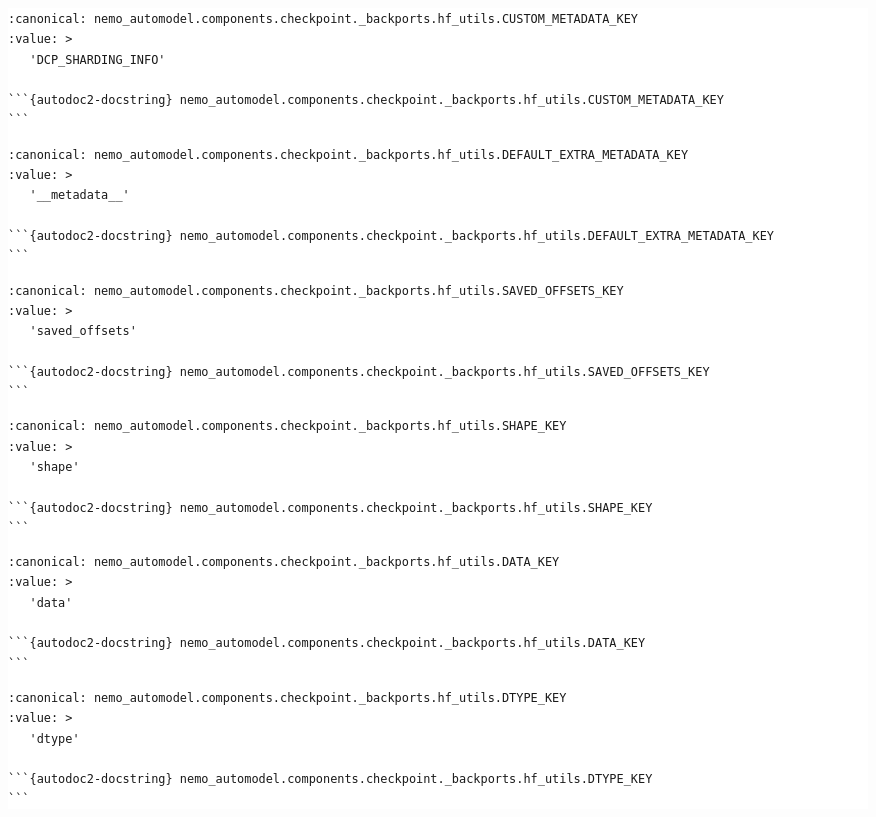 ````{py:data} CUSTOM_METADATA_KEY
:canonical: nemo_automodel.components.checkpoint._backports.hf_utils.CUSTOM_METADATA_KEY
:value: >
   'DCP_SHARDING_INFO'

```{autodoc2-docstring} nemo_automodel.components.checkpoint._backports.hf_utils.CUSTOM_METADATA_KEY
```

````

````{py:data} DEFAULT_EXTRA_METADATA_KEY
:canonical: nemo_automodel.components.checkpoint._backports.hf_utils.DEFAULT_EXTRA_METADATA_KEY
:value: >
   '__metadata__'

```{autodoc2-docstring} nemo_automodel.components.checkpoint._backports.hf_utils.DEFAULT_EXTRA_METADATA_KEY
```

````

````{py:data} SAVED_OFFSETS_KEY
:canonical: nemo_automodel.components.checkpoint._backports.hf_utils.SAVED_OFFSETS_KEY
:value: >
   'saved_offsets'

```{autodoc2-docstring} nemo_automodel.components.checkpoint._backports.hf_utils.SAVED_OFFSETS_KEY
```

````

````{py:data} SHAPE_KEY
:canonical: nemo_automodel.components.checkpoint._backports.hf_utils.SHAPE_KEY
:value: >
   'shape'

```{autodoc2-docstring} nemo_automodel.components.checkpoint._backports.hf_utils.SHAPE_KEY
```

````

````{py:data} DATA_KEY
:canonical: nemo_automodel.components.checkpoint._backports.hf_utils.DATA_KEY
:value: >
   'data'

```{autodoc2-docstring} nemo_automodel.components.checkpoint._backports.hf_utils.DATA_KEY
```

````

````{py:data} DTYPE_KEY
:canonical: nemo_automodel.components.checkpoint._backports.hf_utils.DTYPE_KEY
:value: >
   'dtype'

```{autodoc2-docstring} nemo_automodel.components.checkpoint._backports.hf_utils.DTYPE_KEY
```

````
